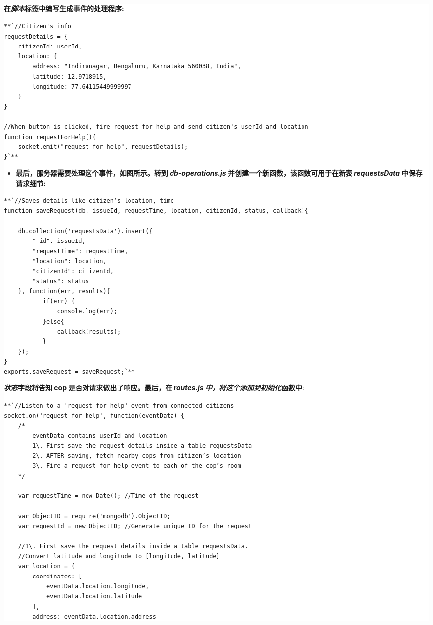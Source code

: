 **在*脚本*标签中编写生成事件的处理程序:**

```
**`//Citizen's info
requestDetails = {
    citizenId: userId,
    location: {
        address: "Indiranagar, Bengaluru, Karnataka 560038, India",
        latitude: 12.9718915,
        longitude: 77.64115449999997
    }
}

//When button is clicked, fire request-for-help and send citizen's userId and location
function requestForHelp(){
    socket.emit("request-for-help", requestDetails);
}`**
```

*   **最后，服务器需要处理这个事件，如图所示。转到 *db-operations.js* 并创建一个新函数，该函数可用于在新表 *requestsData* 中保存请求细节:**

```
**`//Saves details like citizen’s location, time
function saveRequest(db, issueId, requestTime, location, citizenId, status, callback){

    db.collection('requestsData').insert({
        "_id": issueId,
        "requestTime": requestTime,
        "location": location,
        "citizenId": citizenId,
        "status": status
    }, function(err, results){
           if(err) {
               console.log(err);
           }else{
               callback(results);
           }
    });
}
exports.saveRequest = saveRequest;`**
```

***状态*字段将告知 cop 是否对请求做出了响应。最后，在 *routes.js 中，*将这个添加到*初始化*函数中:**

```
**`//Listen to a 'request-for-help' event from connected citizens
socket.on('request-for-help', function(eventData) {
    /*
        eventData contains userId and location
        1\. First save the request details inside a table requestsData
        2\. AFTER saving, fetch nearby cops from citizen’s location
        3\. Fire a request-for-help event to each of the cop’s room
    */

    var requestTime = new Date(); //Time of the request

    var ObjectID = require('mongodb').ObjectID;
    var requestId = new ObjectID; //Generate unique ID for the request

    //1\. First save the request details inside a table requestsData.
    //Convert latitude and longitude to [longitude, latitude]
    var location = {
        coordinates: [
            eventData.location.longitude,
            eventData.location.latitude
        ],
        address: eventData.location.address
```
